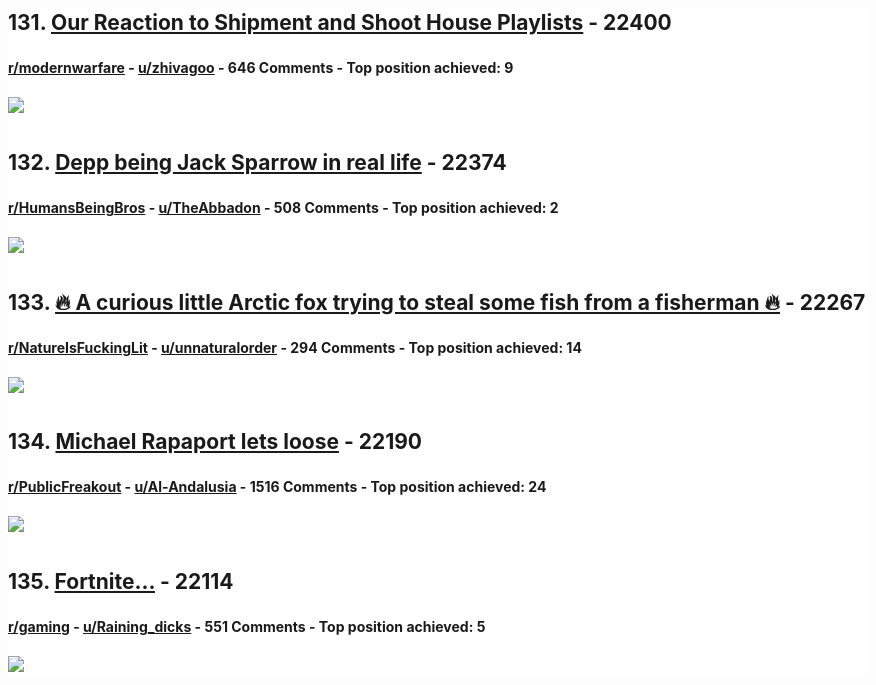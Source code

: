 ## 131. [Our Reaction to Shipment and Shoot House Playlists](http://reddit.com/r/modernwarfare/comments/grlcfz/our_reaction_to_shipment_and_shoot_house_playlists/) - 22400
#### [r/modernwarfare](http://reddit.com/r/modernwarfare) - [u/zhivagoo](http://reddit.com/u/zhivagoo) - 646 Comments - Top position achieved: 9

<a href="https://v.redd.it/z02z98pmob151"><img src="https://b.thumbs.redditmedia.com/xDqhT5VVVvkoWoWfcbmerl3olwuSzf_UkFjn6MNt5ss.jpg"></img></a>

## 132. [Depp being Jack Sparrow in real life](http://reddit.com/r/HumansBeingBros/comments/grgyxk/depp_being_jack_sparrow_in_real_life/) - 22374
#### [r/HumansBeingBros](http://reddit.com/r/HumansBeingBros) - [u/TheAbbadon](http://reddit.com/u/TheAbbadon) - 508 Comments - Top position achieved: 2

<a href="https://i.redd.it/skvkacdl7a151.jpg"><img src="https://a.thumbs.redditmedia.com/yfbxVH8Zzg7oE0ys_6wNmYlku0mjH9hgVjoXrte2du4.jpg"></img></a>

## 133. [🔥 A curious little Arctic fox trying to steal some fish from a fisherman 🔥](http://reddit.com/r/NatureIsFuckingLit/comments/grc2gs/a_curious_little_arctic_fox_trying_to_steal_some/) - 22267
#### [r/NatureIsFuckingLit](http://reddit.com/r/NatureIsFuckingLit) - [u/unnaturalorder](http://reddit.com/u/unnaturalorder) - 294 Comments - Top position achieved: 14

<a href="https://gfycat.com/groundeddamagedgalapagoshawk"><img src="https://b.thumbs.redditmedia.com/3EUeV9qd19V8UfFwxIoYTR7gSriT6egueGOUivFMd9s.jpg"></img></a>

## 134. [Michael Rapaport lets loose](http://reddit.com/r/PublicFreakout/comments/grjjo4/michael_rapaport_lets_loose/) - 22190
#### [r/PublicFreakout](http://reddit.com/r/PublicFreakout) - [u/Al-Andalusia](http://reddit.com/u/Al-Andalusia) - 1516 Comments - Top position achieved: 24

<a href="https://v.redd.it/bd7zmq775b151"><img src="https://b.thumbs.redditmedia.com/GJHkq5BWXXNzExEDOwTQt3NOj891aqsSX1Zo6EOdgaw.jpg"></img></a>

## 135. [Fortnite...](http://reddit.com/r/gaming/comments/grfffq/fortnite/) - 22114
#### [r/gaming](http://reddit.com/r/gaming) - [u/Raining_dicks](http://reddit.com/u/Raining_dicks) - 551 Comments - Top position achieved: 5

<a href="https://gfycat.com/indolentcarelessdingo"><img src="https://b.thumbs.redditmedia.com/iYU2jmgXFwjKEwUq5QDRNn-pjn_UivUAESzXVWOd0VA.jpg"></img></a>
